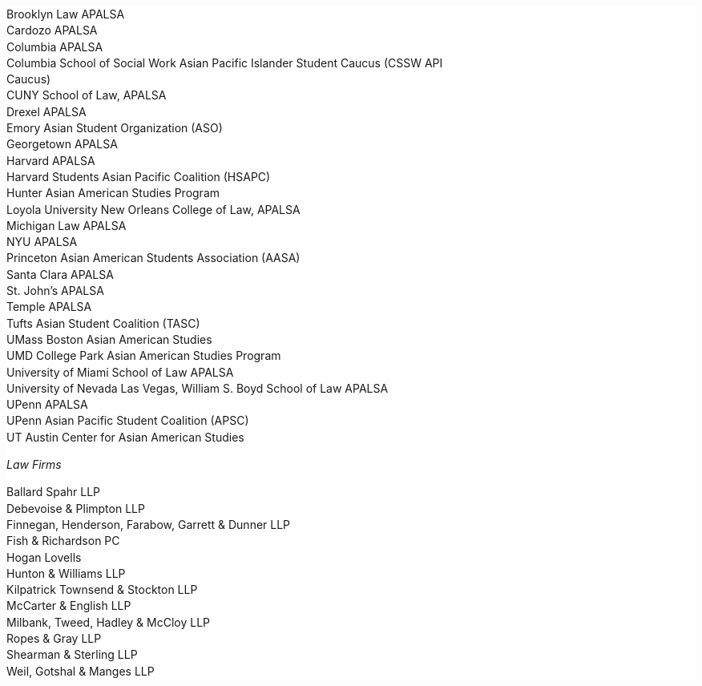 Brooklyn Law APALSA  
Cardozo APALSA  
Columbia APALSA  
Columbia School of Social Work Asian Pacific Islander Student Caucus (CSSW API  
Caucus)  
CUNY School of Law, APALSA  
Drexel APALSA  
Emory Asian Student Organization (ASO)  
Georgetown APALSA  
Harvard APALSA  
Harvard Students Asian Pacific Coalition (HSAPC)  
Hunter Asian American Studies Program  
Loyola University New Orleans College of Law, APALSA  
Michigan Law APALSA  
NYU APALSA  
Princeton Asian American Students Association (AASA)  
Santa Clara APALSA  
St. John’s APALSA  
Temple APALSA  
Tufts Asian Student Coalition (TASC)  
UMass Boston Asian American Studies  
UMD College Park Asian American Studies Program  
University of Miami School of Law APALSA  
University of Nevada Las Vegas, William S. Boyd School of Law APALSA  
UPenn APALSA  
UPenn Asian Pacific Student Coalition (APSC)  
UT Austin Center for Asian American Studies

_Law Firms_

Ballard Spahr LLP  
Debevoise & Plimpton LLP  
Finnegan, Henderson, Farabow, Garrett & Dunner LLP  
Fish & Richardson PC  
Hogan Lovells  
Hunton & Williams LLP  
Kilpatrick Townsend & Stockton LLP  
McCarter & English LLP  
Milbank, Tweed, Hadley & McCloy LLP  
Ropes & Gray LLP  
Shearman & Sterling LLP  
Weil, Gotshal & Manges LLP
